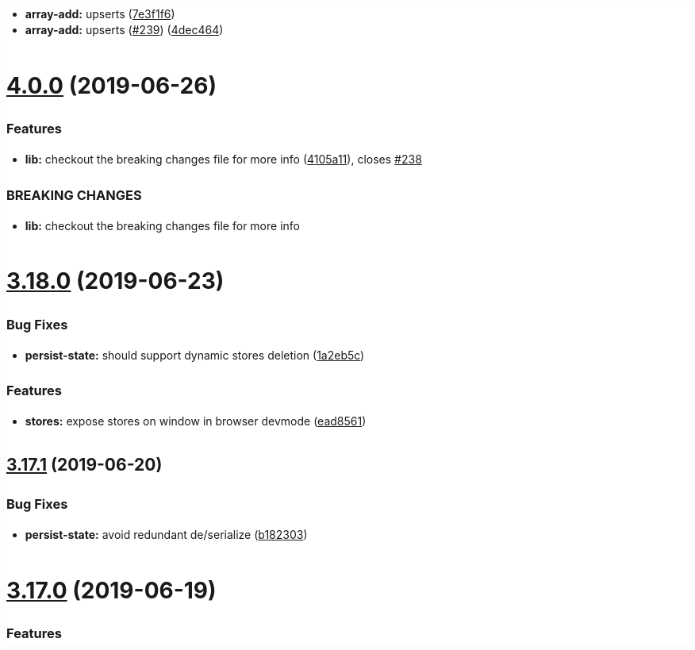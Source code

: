 - **array-add:** upserts ([7e3f1f6](https://github.com/datorama/akita/commit/7e3f1f6))
- **array-add:** upserts ([#239](https://github.com/datorama/akita/issues/239)) ([4dec464](https://github.com/datorama/akita/commit/4dec464))

<a name="4.0.0"></a>

# [4.0.0](https://github.com/datorama/akita/compare/v3.18.0...v4.0.0) (2019-06-26)

### Features

- **lib:** checkout the breaking changes file for more info ([4105a11](https://github.com/datorama/akita/commit/4105a11)), closes [#238](https://github.com/datorama/akita/issues/238)

### BREAKING CHANGES

- **lib:** checkout the breaking changes file for more info

<a name="3.18.0"></a>

# [3.18.0](https://github.com/datorama/akita/compare/v3.17.1...v3.18.0) (2019-06-23)

### Bug Fixes

- **persist-state:** should support dynamic stores deletion ([1a2eb5c](https://github.com/datorama/akita/commit/1a2eb5c))

### Features

- **stores:** expose stores on window in browser devmode ([ead8561](https://github.com/datorama/akita/commit/ead8561))

<a name="3.17.1"></a>

## [3.17.1](https://github.com/datorama/akita/compare/v3.17.0...v3.17.1) (2019-06-20)

### Bug Fixes

- **persist-state:** avoid redundant de/serialize ([b182303](https://github.com/datorama/akita/commit/b182303))

<a name="3.17.0"></a>

# [3.17.0](https://github.com/datorama/akita/compare/v3.16.1...v3.17.0) (2019-06-19)

### Features
